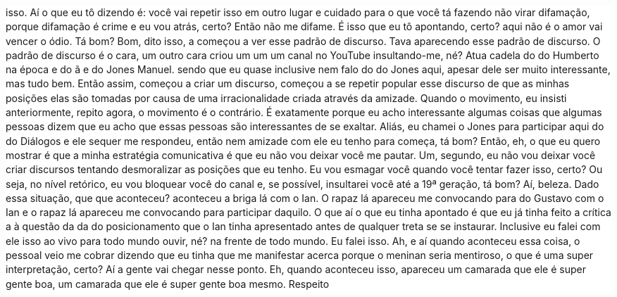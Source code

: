 isso. Aí o que eu tô dizendo é: você vai
repetir isso em outro lugar e cuidado
para o que você tá fazendo não virar
difamação, porque difamação é crime e eu
vou atrás, certo? Então não me difame. É
isso que eu tô apontando, certo? aqui
não é o amor vai vencer o ódio. Tá bom?
Bom, dito isso, a começou a ver esse
padrão de discurso. Tava aparecendo esse
padrão de discurso. O padrão de discurso
é o cara, um outro cara criou um um um
canal no YouTube insultando-me, né? Atua
cadela do
do Humberto na época e do ã e do Jones
Manuel.
sendo que eu quase inclusive nem falo do
do Jones aqui, apesar dele ser muito
interessante, mas tudo bem. Então assim,
começou a criar um discurso, começou a
se repetir popular esse discurso de que
as minhas posições elas são tomadas por
causa de uma irracionalidade criada
através da amizade. Quando o movimento,
eu insisti anteriormente, repito agora,
o movimento é o contrário. É exatamente
porque eu acho interessante algumas
coisas que algumas pessoas dizem que eu
acho que essas pessoas são interessantes
de se exaltar. Aliás, eu chamei o Jones
para participar aqui do do Diálogos e
ele sequer me respondeu, então nem
amizade com ele eu tenho para começa, tá
bom? Então, eh, o que eu quero mostrar é
que a minha estratégia comunicativa é
que eu não vou deixar você me pautar.
Um, segundo, eu não vou deixar você
criar discursos tentando desmoralizar as
posições que eu tenho. Eu vou esmagar
você quando você tentar fazer isso,
certo? Ou seja, no nível retórico, eu
vou bloquear você do canal e, se
possível, insultarei você até a 19ª
geração, tá bom? Aí, beleza. Dado essa
situação, que que aconteceu? aconteceu a
briga lá com o Ian. O rapaz lá apareceu
me convocando para do Gustavo com o Ian
e o rapaz lá apareceu me convocando para
participar daquilo. O que aí o que eu
tinha apontado é que eu já tinha feito a
crítica a à questão da da do
posicionamento que o Ian tinha
apresentado antes de qualquer treta se
se instaurar. Inclusive eu falei com ele
isso ao vivo para todo mundo ouvir, né?
na frente de todo mundo. Eu falei isso.
Ah, e aí quando aconteceu essa coisa, o
pessoal veio me cobrar dizendo que eu
tinha que me manifestar acerca porque
o meninan seria mentiroso, o que é uma
super interpretação, certo? Aí a gente
vai chegar nesse ponto. Eh, quando
aconteceu isso, apareceu um camarada que
ele é super gente boa, um camarada que
ele é super gente boa mesmo. Respeito
